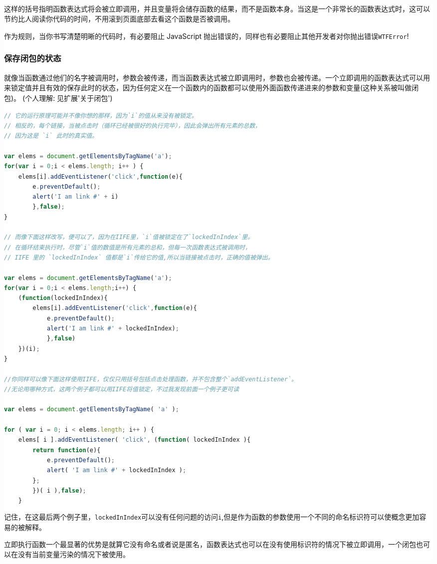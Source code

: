 这样的括号指明函数表达式将会被立即调用，并且变量将会储存函数的结果，而不是函数本身。当这是一个非常长的函数表达式时，这可以节约比人阅读你代码的时间，不用滚到页面底部去看这个函数是否被调用。

作为规则，当你书写清楚明晰的代码时，有必要阻止 JavaScript 抛出错误的，同样也有必要阻止其他开发者对你抛出错误`WTFError`!

### 保存闭包的状态
就像当函数通过他们的名字被调用时，参数会被传递，而当函数表达式被立即调用时，参数也会被传递。一个立即调用的函数表达式可以用来锁定值并且有效的保存此时的状态，因为任何定义在一个函数内的函数都可以使用外面函数传递进来的参数和变量(这种关系被叫做闭包)。
(个人理解: 见扩展'关于闭包')
```javascript
// 它的运行原理可能并不像你想的那样，因为`i`的值从来没有被锁定。
// 相反的，每个链接，当被点击时（循环已经被很好的执行完毕），因此会弹出所有元素的总数，
// 因为这是 `i` 此时的真实值。

var elems = document.getElementsByTagName('a');
for(var i = 0;i < elems.length; i++ ) {
    elems[i].addEventListener('click',function(e){
        e.preventDefault();
        alert('I am link #' + i)
        },false);
}

// 而像下面这样改写，便可以了，因为在IIFE里，`i`值被锁定在了`lockedInIndex`里。
// 在循环结束执行时，尽管`i`值的数值是所有元素的总和，但每一次函数表达式被调用时，
// IIFE 里的 `lockedInIndex` 值都是`i`传给它的值,所以当链接被点击时，正确的值被弹出。

var elems = document.getElementsByTagName('a');
for(var i = 0;i < elems.length;i++) {
    (function(lockedInIndex){
        elems[i].addEventListener('click',function(e){
            e.preventDefault();
            alert('I am link #' + lockedInIndex);
            },false)
    })(i);
}

//你同样可以像下面这样使用IIFE，仅仅只用括号包括点击处理函数，并不包含整个`addEventListener`。
//无论用哪种方式，这两个例子都可以用IIFE将值锁定，不过我发现前面一个例子更可读

var elems = document.getElementsByTagName( 'a' );

for ( var i = 0; i < elems.length; i++ ) {
    elems[ i ].addEventListener( 'click', (function( lockedInIndex ){
        return function(e){
            e.preventDefault();
            alert( 'I am link #' + lockedInIndex );
        };
        })( i ),false);
    }
```
记住，在这最后两个例子里，`lockedInIndex`可以没有任何问题的访问`i`,但是作为函数的参数使用一个不同的命名标识符可以使概念更加容易的被解释。

立即执行函数一个最显著的优势是就算它没有命名或者说是匿名，函数表达式也可以在没有使用标识符的情况下被立即调用，一个闭包也可以在没有当前变量污染的情况下被使用。
